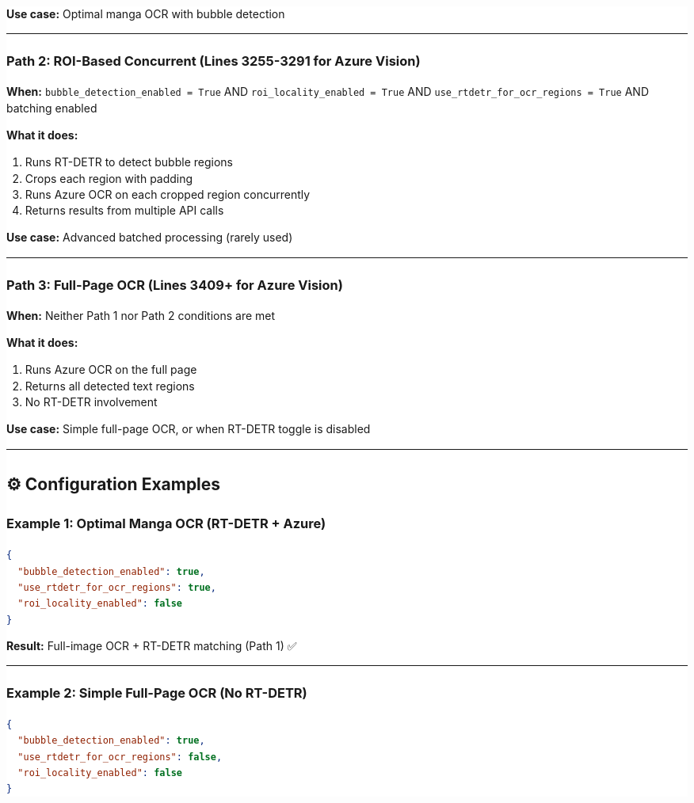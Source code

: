 **Use case:** Optimal manga OCR with bubble detection

---

### Path 2: ROI-Based Concurrent (Lines 3255-3291 for Azure Vision)
**When:** `bubble_detection_enabled = True` AND `roi_locality_enabled = True` AND `use_rtdetr_for_ocr_regions = True` AND batching enabled

**What it does:**
1. Runs RT-DETR to detect bubble regions
2. Crops each region with padding
3. Runs Azure OCR on each cropped region concurrently
4. Returns results from multiple API calls

**Use case:** Advanced batched processing (rarely used)

---

### Path 3: Full-Page OCR (Lines 3409+ for Azure Vision)
**When:** Neither Path 1 nor Path 2 conditions are met

**What it does:**
1. Runs Azure OCR on the full page
2. Returns all detected text regions
3. No RT-DETR involvement

**Use case:** Simple full-page OCR, or when RT-DETR toggle is disabled

---

## ⚙️ **Configuration Examples**

### Example 1: Optimal Manga OCR (RT-DETR + Azure)

```json
{
  "bubble_detection_enabled": true,
  "use_rtdetr_for_ocr_regions": true,
  "roi_locality_enabled": false
}
```

**Result:** Full-image OCR + RT-DETR matching (Path 1) ✅

---

### Example 2: Simple Full-Page OCR (No RT-DETR)

```json
{
  "bubble_detection_enabled": true,
  "use_rtdetr_for_ocr_regions": false,
  "roi_locality_enabled": false
}
```
